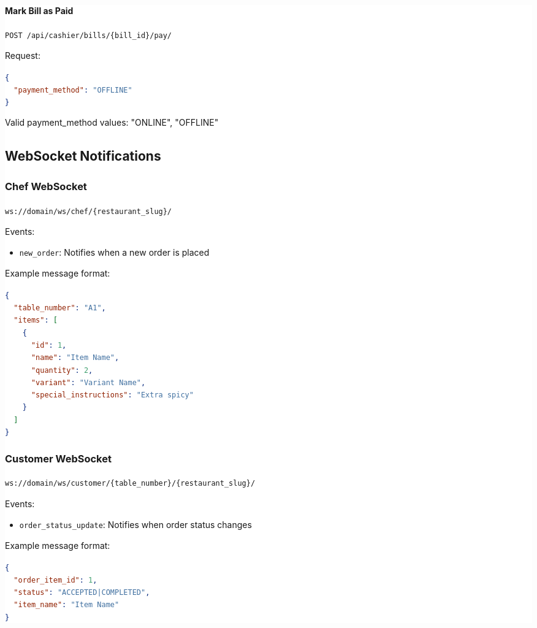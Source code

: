 #### Mark Bill as Paid

```
POST /api/cashier/bills/{bill_id}/pay/
```

Request:
```json
{
  "payment_method": "OFFLINE"
}
```

Valid payment_method values: "ONLINE", "OFFLINE"

## WebSocket Notifications

### Chef WebSocket

```
ws://domain/ws/chef/{restaurant_slug}/
```

Events:
- `new_order`: Notifies when a new order is placed

Example message format:
```json
{
  "table_number": "A1",
  "items": [
    {
      "id": 1,
      "name": "Item Name",
      "quantity": 2,
      "variant": "Variant Name",
      "special_instructions": "Extra spicy"
    }
  ]
}
```

### Customer WebSocket

```
ws://domain/ws/customer/{table_number}/{restaurant_slug}/
```

Events:
- `order_status_update`: Notifies when order status changes

Example message format:
```json
{
  "order_item_id": 1,
  "status": "ACCEPTED|COMPLETED",
  "item_name": "Item Name"
}
```

